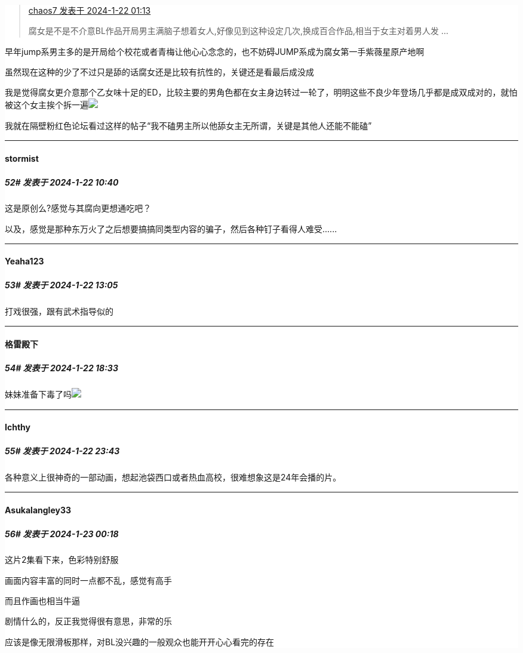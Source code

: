 <blockquote><a href="httphttps://bbs.saraba1st.com/2b/forum.php?mod=redirect&amp;goto=findpost&amp;pid=63729126&amp;ptid=2135261" target="_blank">chaos7 发表于 2024-1-22 01:13</a>

腐女是不是不介意BL作品开局男主满脑子想着女人,好像见到这种设定几次,换成百合作品,相当于女主对着男人发 ...</blockquote>
早年jump系男主多的是开局给个校花或者青梅让他心心念念的，也不妨碍JUMP系成为腐女第一手紫薇星原产地啊

虽然现在这种的少了不过只是舔的话腐女还是比较有抗性的，关键还是看最后成没成

我是觉得腐女更介意那个乙女味十足的ED，比较主要的男角色都在女主身边转过一轮了，明明这些不良少年登场几乎都是成双成对的，就怕被这个女主挨个拆一遍<img src="https://static.saraba1st.com/image/smiley/face2017/068.png" referrerpolicy="no-referrer">

我就在隔壁粉红色论坛看过这样的帖子“我不磕男主所以他舔女主无所谓，关键是其他人还能不能磕”

*****

####  stormist  
##### 52#       发表于 2024-1-22 10:40

这是原创么?感觉与其腐向更想通吃吧？

以及，感觉是那种东万火了之后想要搞搞同类型内容的骗子，然后各种钉子看得人难受......

*****

####  Yeaha123  
##### 53#       发表于 2024-1-22 13:05

打戏很强，跟有武术指导似的

*****

####  格雷殿下  
##### 54#       发表于 2024-1-22 18:33

妹妹准备下毒了吗<img src="https://static.saraba1st.com/image/smiley/face2017/067.png" referrerpolicy="no-referrer">

*****

####  Ichthy  
##### 55#       发表于 2024-1-22 23:43

各种意义上很神奇的一部动画，想起池袋西口或者热血高校，很难想象这是24年会播的片。

*****

####  Asukalangley33  
##### 56#       发表于 2024-1-23 00:18

这片2集看下来，色彩特别舒服

画面内容丰富的同时一点都不乱，感觉有高手

而且作画也相当牛逼

剧情什么的，反正我觉得很有意思，非常的乐

应该是像无限滑板那样，对BL没兴趣的一般观众也能开开心心看完的存在
